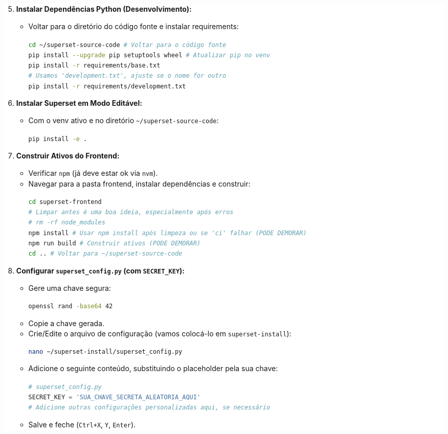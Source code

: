 5.  **Instalar Dependências Python (Desenvolvimento):**
    *   Voltar para o diretório do código fonte e instalar requirements:
        ```bash
        cd ~/superset-source-code # Voltar para o código fonte
        pip install --upgrade pip setuptools wheel # Atualizar pip no venv
        pip install -r requirements/base.txt
        # Usamos 'development.txt', ajuste se o nome for outro
        pip install -r requirements/development.txt
        ```

6.  **Instalar Superset em Modo Editável:**
    *   Com o venv ativo e no diretório `~/superset-source-code`:
        ```bash
        pip install -e .
        ```

7.  **Construir Ativos do Frontend:**
    *   Verificar `npm` (já deve estar ok via `nvm`).
    *   Navegar para a pasta frontend, instalar dependências e construir:
        ```bash
        cd superset-frontend
        # Limpar antes é uma boa ideia, especialmente após erros
        # rm -rf node_modules
        npm install # Usar npm install após limpeza ou se 'ci' falhar (PODE DEMORAR)
        npm run build # Construir ativos (PODE DEMORAR)
        cd .. # Voltar para ~/superset-source-code
        ```

8.  **Configurar `superset_config.py` (com `SECRET_KEY`):**
    *   Gere uma chave segura:
        ```bash
        openssl rand -base64 42
        ```
    *   Copie a chave gerada.
    *   Crie/Edite o arquivo de configuração (vamos colocá-lo em `superset-install`):
        ```bash
        nano ~/superset-install/superset_config.py
        ```
    *   Adicione o seguinte conteúdo, substituindo o placeholder pela sua chave:
        ```python
        # superset_config.py
        SECRET_KEY = 'SUA_CHAVE_SECRETA_ALEATORIA_AQUI'
        # Adicione outras configurações personalizadas aqui, se necessário
        ```
    *   Salve e feche (`Ctrl+X`, `Y`, `Enter`).
